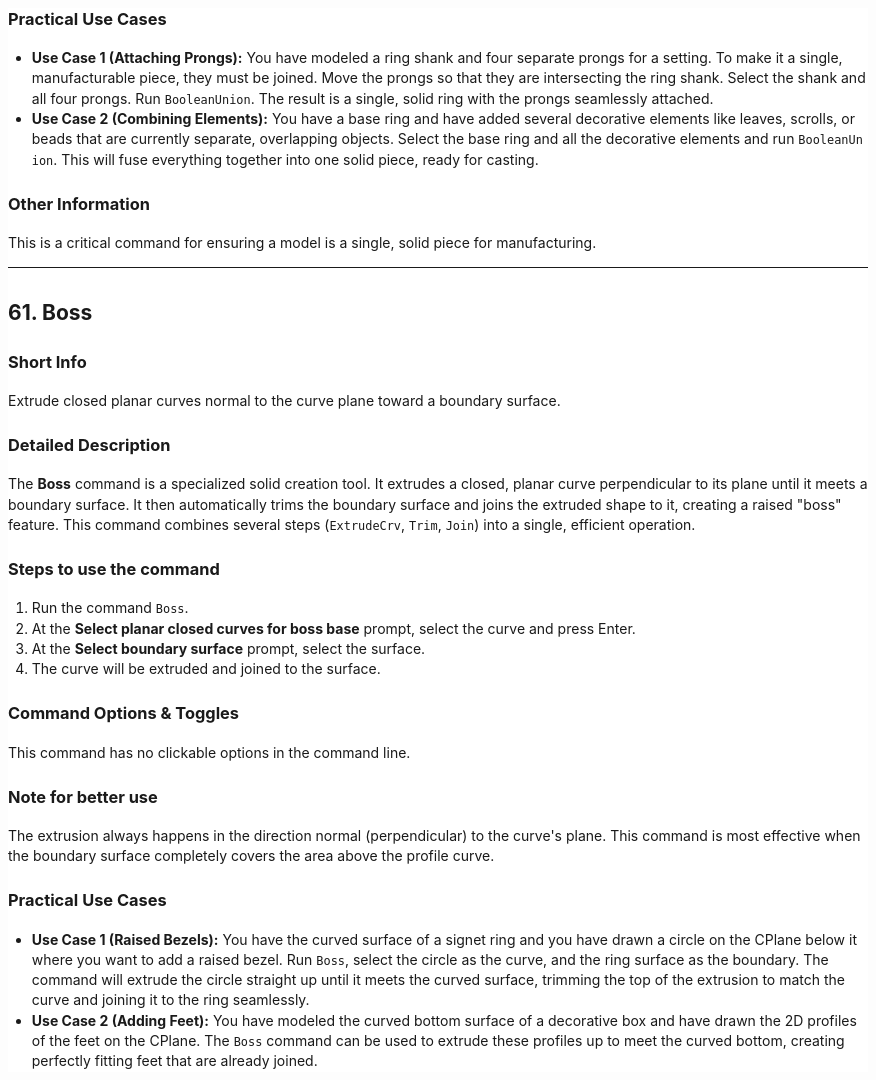 ### Practical Use Cases
* **Use Case 1 (Attaching Prongs):** You have modeled a ring shank and four separate prongs for a setting. To make it a single, manufacturable piece, they must be joined. Move the prongs so that they are intersecting the ring shank. Select the shank and all four prongs. Run `BooleanUnion`. The result is a single, solid ring with the prongs seamlessly attached.
* **Use Case 2 (Combining Elements):** You have a base ring and have added several decorative elements like leaves, scrolls, or beads that are currently separate, overlapping objects. Select the base ring and all the decorative elements and run `BooleanUnion`. This will fuse everything together into one solid piece, ready for casting.

### Other Information
This is a critical command for ensuring a model is a single, solid piece for manufacturing.

---

## 61. Boss

### Short Info
Extrude closed planar curves normal to the curve plane toward a boundary surface.

### Detailed Description
The **Boss** command is a specialized solid creation tool. It extrudes a closed, planar curve perpendicular to its plane until it meets a boundary surface. It then automatically trims the boundary surface and joins the extruded shape to it, creating a raised "boss" feature. This command combines several steps (`ExtrudeCrv`, `Trim`, `Join`) into a single, efficient operation.

### Steps to use the command
1.  Run the command `Boss`.
2.  At the **Select planar closed curves for boss base** prompt, select the curve and press Enter.
3.  At the **Select boundary surface** prompt, select the surface.
4.  The curve will be extruded and joined to the surface.

### Command Options & Toggles
This command has no clickable options in the command line.

### Note for better use
The extrusion always happens in the direction normal (perpendicular) to the curve's plane. This command is most effective when the boundary surface completely covers the area above the profile curve.

### Practical Use Cases
* **Use Case 1 (Raised Bezels):** You have the curved surface of a signet ring and you have drawn a circle on the CPlane below it where you want to add a raised bezel. Run `Boss`, select the circle as the curve, and the ring surface as the boundary. The command will extrude the circle straight up until it meets the curved surface, trimming the top of the extrusion to match the curve and joining it to the ring seamlessly.
* **Use Case 2 (Adding Feet):** You have modeled the curved bottom surface of a decorative box and have drawn the 2D profiles of the feet on the CPlane. The `Boss` command can be used to extrude these profiles up to meet the curved bottom, creating perfectly fitting feet that are already joined.
